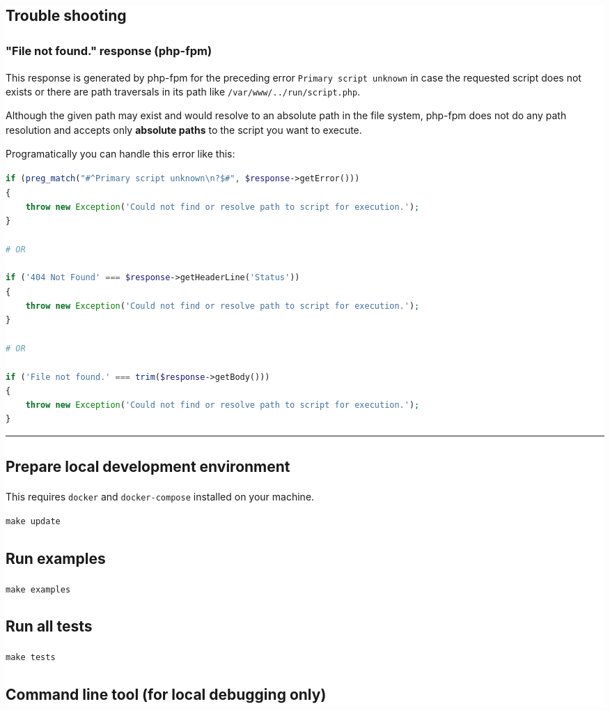 
## Trouble shooting

### "File not found." response (php-fpm)

This response is generated by php-fpm for the preceding error `Primary script unknown` in case the requested script does
not exists or there are path traversals in its path like `/var/www/../run/script.php`.

Although the given path may exist and would resolve to an absolute path in the file system, php-fpm does not do any path
resolution and accepts only **absolute paths** to the script you want to execute.

Programatically you can handle this error like this:

```php
if (preg_match("#^Primary script unknown\n?$#", $response->getError()))
{
    throw new Exception('Could not find or resolve path to script for execution.');
}

# OR

if ('404 Not Found' === $response->getHeaderLine('Status'))
{
    throw new Exception('Could not find or resolve path to script for execution.');
}

# OR

if ('File not found.' === trim($response->getBody()))
{
    throw new Exception('Could not find or resolve path to script for execution.');
}
```

---

## Prepare local development environment

This requires `docker` and `docker-compose` installed on your machine.

    make update

## Run examples

	make examples

## Run all tests

    make tests

## Command line tool (for local debugging only)
